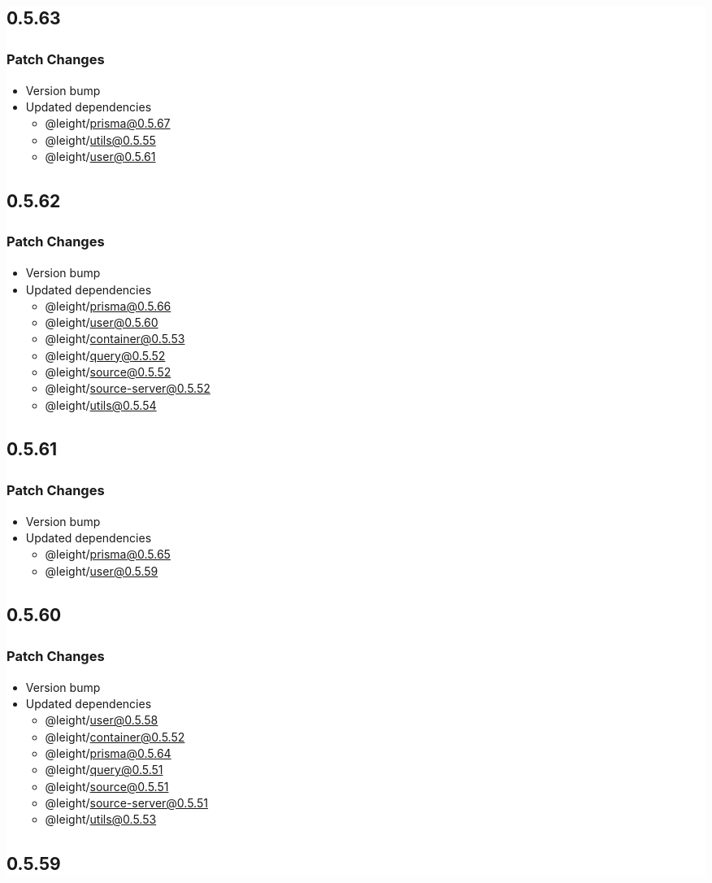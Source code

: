 ## 0.5.63

### Patch Changes

- Version bump
- Updated dependencies
    - @leight/prisma@0.5.67
    - @leight/utils@0.5.55
    - @leight/user@0.5.61

## 0.5.62

### Patch Changes

- Version bump
- Updated dependencies
    - @leight/prisma@0.5.66
    - @leight/user@0.5.60
    - @leight/container@0.5.53
    - @leight/query@0.5.52
    - @leight/source@0.5.52
    - @leight/source-server@0.5.52
    - @leight/utils@0.5.54

## 0.5.61

### Patch Changes

- Version bump
- Updated dependencies
    - @leight/prisma@0.5.65
    - @leight/user@0.5.59

## 0.5.60

### Patch Changes

- Version bump
- Updated dependencies
    - @leight/user@0.5.58
    - @leight/container@0.5.52
    - @leight/prisma@0.5.64
    - @leight/query@0.5.51
    - @leight/source@0.5.51
    - @leight/source-server@0.5.51
    - @leight/utils@0.5.53

## 0.5.59
